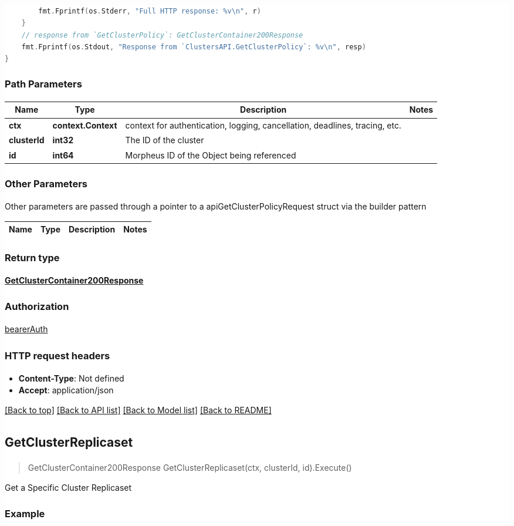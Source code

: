 ```go
		fmt.Fprintf(os.Stderr, "Full HTTP response: %v\n", r)
	}
	// response from `GetClusterPolicy`: GetClusterContainer200Response
	fmt.Fprintf(os.Stdout, "Response from `ClustersAPI.GetClusterPolicy`: %v\n", resp)
}
```

### Path Parameters


Name | Type | Description  | Notes
------------- | ------------- | ------------- | -------------
**ctx** | **context.Context** | context for authentication, logging, cancellation, deadlines, tracing, etc.
**clusterId** | **int32** | The ID of the cluster | 
**id** | **int64** | Morpheus ID of the Object being referenced | 

### Other Parameters

Other parameters are passed through a pointer to a apiGetClusterPolicyRequest struct via the builder pattern


Name | Type | Description  | Notes
------------- | ------------- | ------------- | -------------



### Return type

[**GetClusterContainer200Response**](GetClusterContainer200Response.md)

### Authorization

[bearerAuth](../README.md#bearerAuth)

### HTTP request headers

- **Content-Type**: Not defined
- **Accept**: application/json

[[Back to top]](#) [[Back to API list]](../README.md#documentation-for-api-endpoints)
[[Back to Model list]](../README.md#documentation-for-models)
[[Back to README]](../README.md)


## GetClusterReplicaset

> GetClusterContainer200Response GetClusterReplicaset(ctx, clusterId, id).Execute()

Get a Specific Cluster Replicaset



### Example
